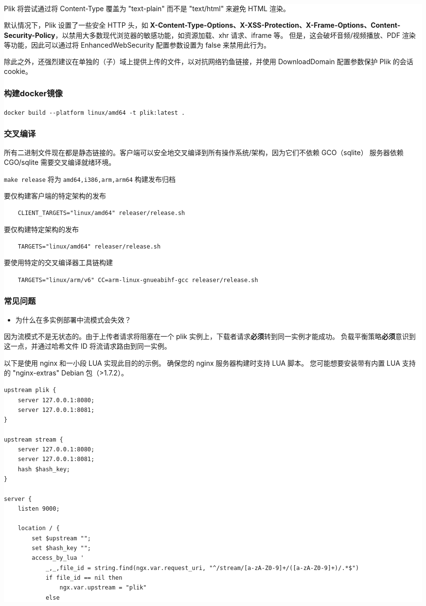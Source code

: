 Plik 将尝试通过将 Content-Type 覆盖为 "text-plain" 而不是 "text/html" 来避免 HTML 渲染。

默认情况下，Plik 设置了一些安全 HTTP 头，如 **X-Content-Type-Options、X-XSS-Protection、X-Frame-Options、Content-Security-Policy**，以禁用大多数现代浏览器的敏感功能，如资源加载、xhr 请求、iframe 等。
但是，这会破坏音频/视频播放、PDF 渲染等功能，因此可以通过将 EnhancedWebSecurity 配置参数设置为 false 来禁用此行为。

除此之外，还强烈建议在单独的（子）域上提供上传的文件，以对抗网络钓鱼链接，并使用 DownloadDomain 配置参数保护 Plik 的会话 cookie。

### 构建docker镜像
```
docker build --platform linux/amd64 -t plik:latest .
```

### 交叉编译 <a name="cross-compilation"></a>

所有二进制文件现在都是静态链接的。客户端可以安全地交叉编译到所有操作系统/架构，因为它们不依赖 GCO（sqlite）
服务器依赖 CGO/sqlite 需要交叉编译就绪环境。

 `make release` 将为 `amd64,i386,arm,arm64` 构建发布归档

要仅构建客户端的特定架构的发布
```
    CLIENT_TARGETS="linux/amd64" releaser/release.sh
```

要仅构建特定架构的发布
```
    TARGETS="linux/amd64" releaser/release.sh
```

要使用特定的交叉编译器工具链构建
```
    TARGETS="linux/arm/v6" CC=arm-linux-gnueabihf-gcc releaser/release.sh
```

### 常见问题 <a name="faq"></a>

* 为什么在多实例部署中流模式会失效？

因为流模式不是无状态的。由于上传者请求将阻塞在一个 plik 实例上，下载者请求**必须**转到同一实例才能成功。
负载平衡策略**必须**意识到这一点，并通过哈希文件 ID 将流请求路由到同一实例。

以下是使用 nginx 和一小段 LUA 实现此目的的示例。
确保您的 nginx 服务器构建时支持 LUA 脚本。
您可能想要安装带有内置 LUA 支持的 "nginx-extras" Debian 包（>1.7.2）。
```
upstream plik {
    server 127.0.0.1:8080;
    server 127.0.0.1:8081;
}

upstream stream {
    server 127.0.0.1:8080;
    server 127.0.0.1:8081;
    hash $hash_key;
}

server {
    listen 9000;

    location / {
        set $upstream "";
        set $hash_key "";
        access_by_lua '
            _,_,file_id = string.find(ngx.var.request_uri, "^/stream/[a-zA-Z0-9]+/([a-zA-Z0-9]+)/.*$")
            if file_id == nil then
                ngx.var.upstream = "plik"
            else
```